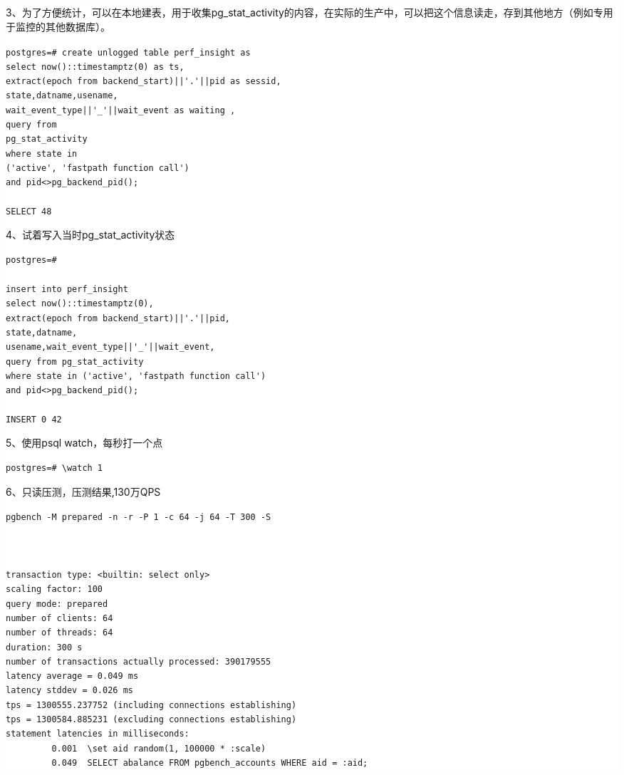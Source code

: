 3、为了方便统计，可以在本地建表，用于收集pg_stat_activity的内容，在实际的生产中，可以把这个信息读走，存到其他地方（例如专用于监控的其他数据库）。      
      
```      
postgres=# create unlogged table perf_insight as     
select now()::timestamptz(0) as ts,    
extract(epoch from backend_start)||'.'||pid as sessid,    
state,datname,usename,    
wait_event_type||'_'||wait_event as waiting ,    
query from     
pg_stat_activity     
where state in     
('active', 'fastpath function call')     
and pid<>pg_backend_pid();      
    
SELECT 48      
```      
      
4、试着写入当时pg_stat_activity状态      
      
```      
postgres=#     
    
insert into perf_insight     
select now()::timestamptz(0),    
extract(epoch from backend_start)||'.'||pid,    
state,datname,    
usename,wait_event_type||'_'||wait_event,    
query from pg_stat_activity     
where state in ('active', 'fastpath function call')     
and pid<>pg_backend_pid();      
    
INSERT 0 42      
```      
      
5、使用psql watch，每秒打一个点      
      
```      
postgres=# \watch 1      
```      
      
6、只读压测，压测结果,130万QPS      
      
```      
pgbench -M prepared -n -r -P 1 -c 64 -j 64 -T 300 -S      
      
    
    
transaction type: <builtin: select only>      
scaling factor: 100      
query mode: prepared      
number of clients: 64      
number of threads: 64      
duration: 300 s      
number of transactions actually processed: 390179555      
latency average = 0.049 ms      
latency stddev = 0.026 ms      
tps = 1300555.237752 (including connections establishing)      
tps = 1300584.885231 (excluding connections establishing)      
statement latencies in milliseconds:      
         0.001  \set aid random(1, 100000 * :scale)      
         0.049  SELECT abalance FROM pgbench_accounts WHERE aid = :aid;      
```      
      